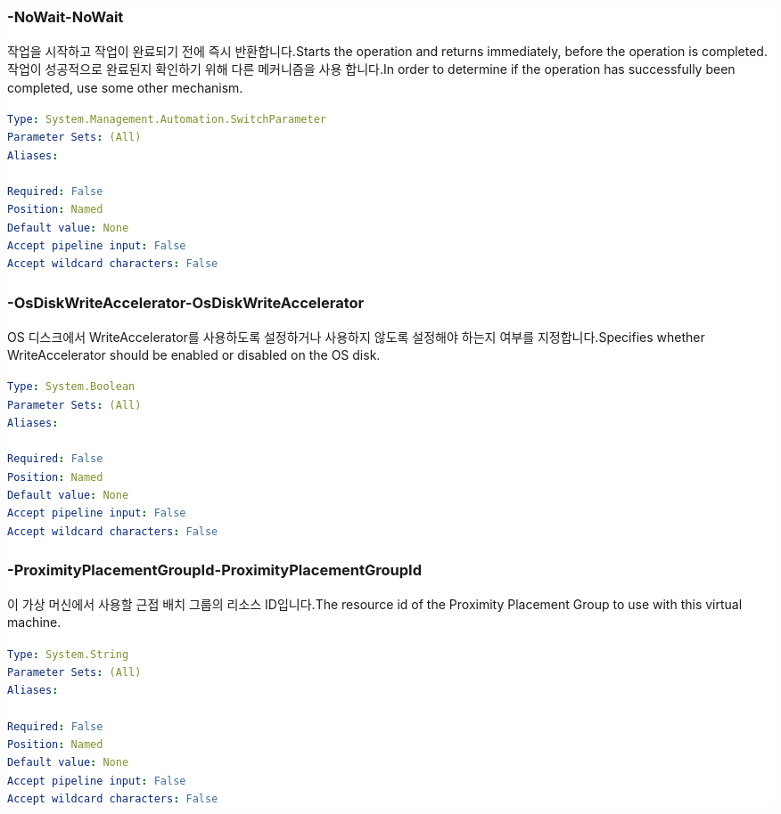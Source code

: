 ### <span data-ttu-id="73cfb-143">-NoWait</span><span class="sxs-lookup"><span data-stu-id="73cfb-143">-NoWait</span></span>
<span data-ttu-id="73cfb-144">작업을 시작하고 작업이 완료되기 전에 즉시 반환합니다.</span><span class="sxs-lookup"><span data-stu-id="73cfb-144">Starts the operation and returns immediately, before the operation is completed.</span></span> <span data-ttu-id="73cfb-145">작업이 성공적으로 완료된지 확인하기 위해 다른 메커니즘을 사용 합니다.</span><span class="sxs-lookup"><span data-stu-id="73cfb-145">In order to determine if the operation has successfully been completed, use some other mechanism.</span></span>

```yaml
Type: System.Management.Automation.SwitchParameter
Parameter Sets: (All)
Aliases:

Required: False
Position: Named
Default value: None
Accept pipeline input: False
Accept wildcard characters: False
```

### <span data-ttu-id="73cfb-146">-OsDiskWriteAccelerator</span><span class="sxs-lookup"><span data-stu-id="73cfb-146">-OsDiskWriteAccelerator</span></span>
<span data-ttu-id="73cfb-147">OS 디스크에서 WriteAccelerator를 사용하도록 설정하거나 사용하지 않도록 설정해야 하는지 여부를 지정합니다.</span><span class="sxs-lookup"><span data-stu-id="73cfb-147">Specifies whether WriteAccelerator should be enabled or disabled on the OS disk.</span></span>

```yaml
Type: System.Boolean
Parameter Sets: (All)
Aliases:

Required: False
Position: Named
Default value: None
Accept pipeline input: False
Accept wildcard characters: False
```

### <span data-ttu-id="73cfb-148">-ProximityPlacementGroupId</span><span class="sxs-lookup"><span data-stu-id="73cfb-148">-ProximityPlacementGroupId</span></span>
<span data-ttu-id="73cfb-149">이 가상 머신에서 사용할 근접 배치 그룹의 리소스 ID입니다.</span><span class="sxs-lookup"><span data-stu-id="73cfb-149">The resource id of the Proximity Placement Group to use with this virtual machine.</span></span>

```yaml
Type: System.String
Parameter Sets: (All)
Aliases:

Required: False
Position: Named
Default value: None
Accept pipeline input: False
Accept wildcard characters: False
```
